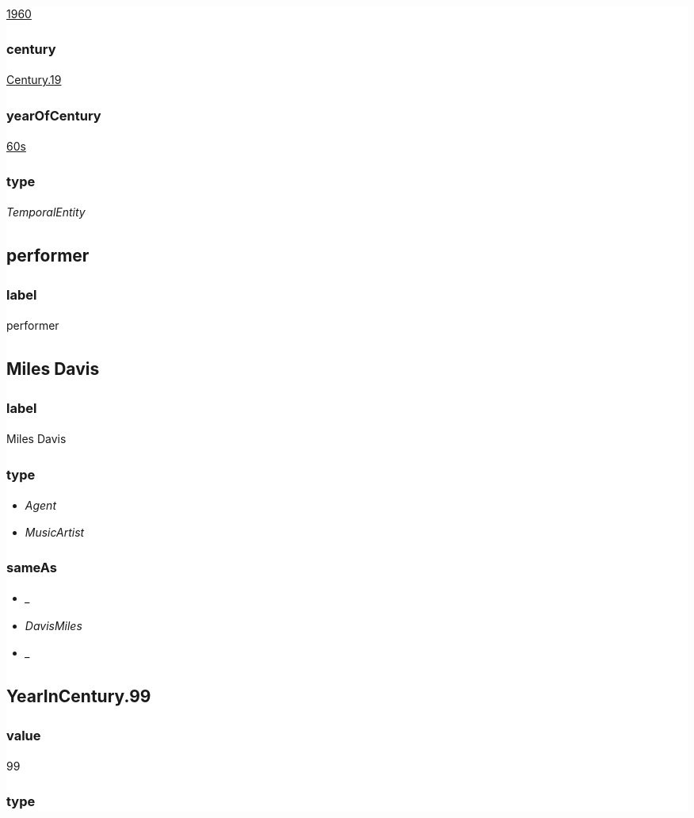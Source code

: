 
[1960](#1960)

### century


[Century.19](#Century.19)

### yearOfCentury


[60s](#60s)

### type


*TemporalEntity*

## performer

### label


performer

## Miles Davis

### label


Miles Davis

### type

 - *Agent*

 - *MusicArtist*

### sameAs

 - *_*

 - *DavisMiles*

 - *_*

## YearInCentury.99

### value


99

### type
